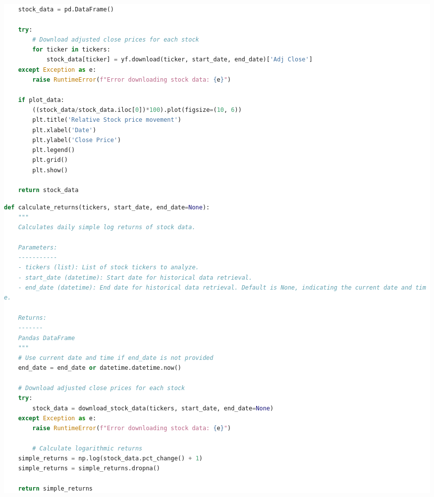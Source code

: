 ```python
    stock_data = pd.DataFrame()
    
    try:
        # Download adjusted close prices for each stock
        for ticker in tickers:
            stock_data[ticker] = yf.download(ticker, start_date, end_date)['Adj Close']
    except Exception as e:
        raise RuntimeError(f"Error downloading stock data: {e}")
        
    if plot_data:
        ((stock_data/stock_data.iloc[0])*100).plot(figsize=(10, 6))
        plt.title('Relative Stock price movement')
        plt.xlabel('Date')
        plt.ylabel('Close Price')
        plt.legend()
        plt.grid()
        plt.show()

    return stock_data

```


```python
def calculate_returns(tickers, start_date, end_date=None):
    """
    Calculates daily simple log returns of stock data.

    Parameters:
    -----------
    - tickers (list): List of stock tickers to analyze.
    - start_date (datetime): Start date for historical data retrieval.
    - end_date (datetime): End date for historical data retrieval. Default is None, indicating the current date and time.
    
    Returns:
    -------
    Pandas DataFrame 
    """
    # Use current date and time if end_date is not provided
    end_date = end_date or datetime.datetime.now()
    
    # Download adjusted close prices for each stock
    try:
        stock_data = download_stock_data(tickers, start_date, end_date=None)
    except Exception as e:
        raise RuntimeError(f"Error downloading stock data: {e}")
                                         
        # Calculate logarithmic returns
    simple_returns = np.log(stock_data.pct_change() + 1)
    simple_returns = simple_returns.dropna()
    
    return simple_returns
```
